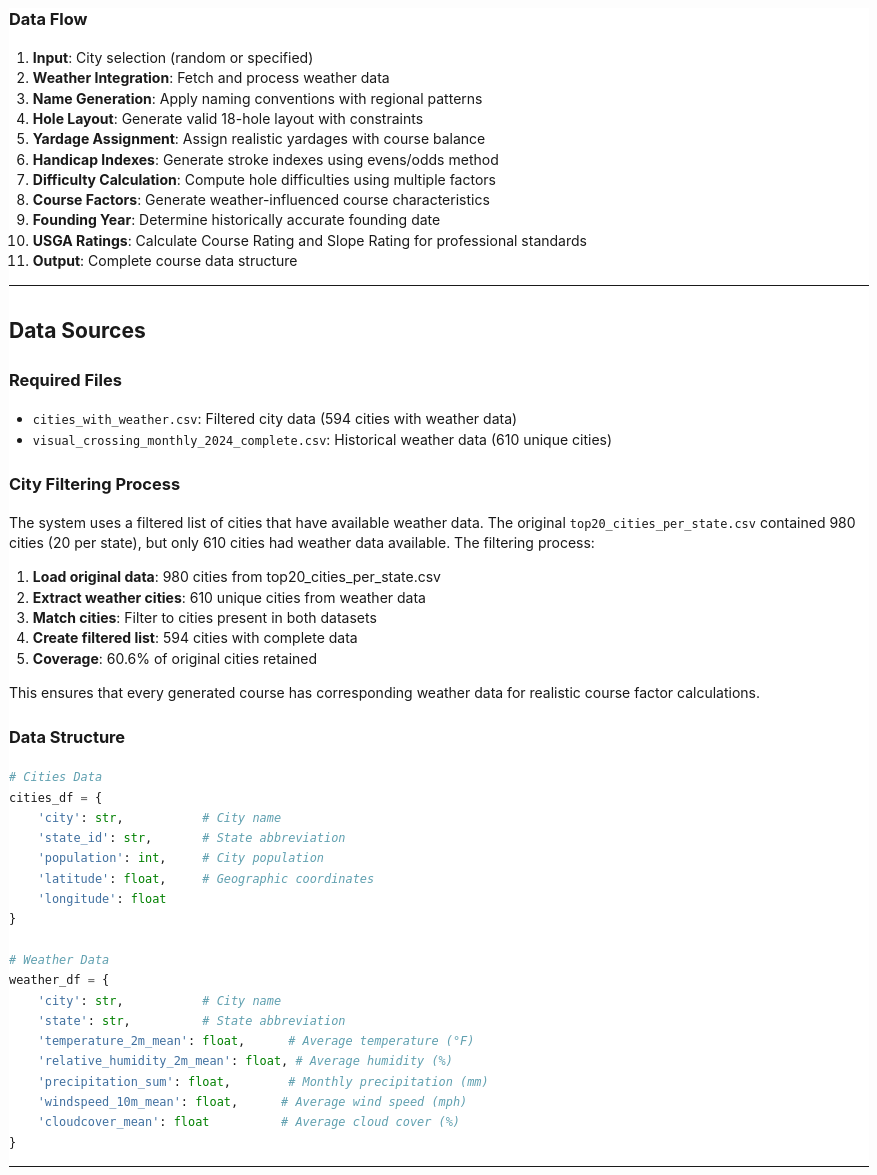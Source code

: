### Data Flow
1. **Input**: City selection (random or specified)
2. **Weather Integration**: Fetch and process weather data
3. **Name Generation**: Apply naming conventions with regional patterns
4. **Hole Layout**: Generate valid 18-hole layout with constraints
5. **Yardage Assignment**: Assign realistic yardages with course balance
6. **Handicap Indexes**: Generate stroke indexes using evens/odds method
7. **Difficulty Calculation**: Compute hole difficulties using multiple factors
8. **Course Factors**: Generate weather-influenced course characteristics
9. **Founding Year**: Determine historically accurate founding date
10. **USGA Ratings**: Calculate Course Rating and Slope Rating for professional standards
11. **Output**: Complete course data structure

---

## Data Sources

### Required Files
- `cities_with_weather.csv`: Filtered city data (594 cities with weather data)
- `visual_crossing_monthly_2024_complete.csv`: Historical weather data (610 unique cities)

### City Filtering Process
The system uses a filtered list of cities that have available weather data. The original `top20_cities_per_state.csv` contained 980 cities (20 per state), but only 610 cities had weather data available. The filtering process:

1. **Load original data**: 980 cities from top20_cities_per_state.csv
2. **Extract weather cities**: 610 unique cities from weather data
3. **Match cities**: Filter to cities present in both datasets
4. **Create filtered list**: 594 cities with complete data
5. **Coverage**: 60.6% of original cities retained

This ensures that every generated course has corresponding weather data for realistic course factor calculations.

### Data Structure
```python
# Cities Data
cities_df = {
    'city': str,           # City name
    'state_id': str,       # State abbreviation
    'population': int,     # City population
    'latitude': float,     # Geographic coordinates
    'longitude': float
}

# Weather Data
weather_df = {
    'city': str,           # City name
    'state': str,          # State abbreviation
    'temperature_2m_mean': float,      # Average temperature (°F)
    'relative_humidity_2m_mean': float, # Average humidity (%)
    'precipitation_sum': float,        # Monthly precipitation (mm)
    'windspeed_10m_mean': float,      # Average wind speed (mph)
    'cloudcover_mean': float          # Average cloud cover (%)
}
```

---